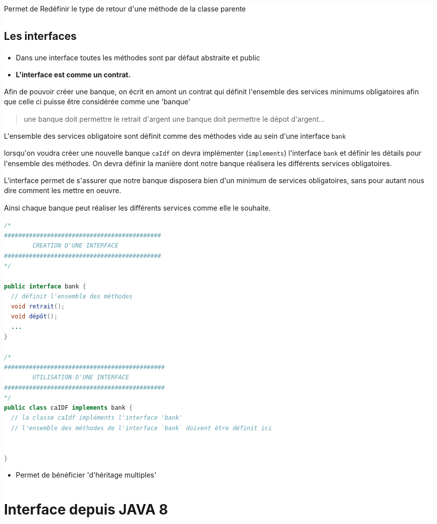 Permet de Redéfinir le type de retour d'une méthode de la classe parente

## Les interfaces 

* Dans une interface toutes les méthodes sont par défaut abstraite et public 

* **L'interface est comme un contrat.** 

Afin de pouvoir créer une banque, on écrit en amont un contrat qui définit l'ensemble des services minimums obligatoires afin que celle ci puisse être considérée comme une 'banque'
> une banque doit permettre le retrait d'argent 
> une banque doit permettre le dépot d'argent... 

L'ensemble des services obligatoire sont définit comme des méthodes vide au sein d'une interface `bank`

lorsqu'on voudra créer une nouvelle banque `caIdf` on devra implémenter (`implements`) l'interface `bank` et définir les détails pour l'ensemble des méthodes. On devra définir la manière dont notre banque réalisera les différents services obligatoires. 

L'interface permet de s'assurer que notre banque disposera bien d'un minimum de services obligatoires, sans pour autant nous dire comment les mettre en oeuvre. 

Ainsi chaque banque peut réaliser les différents services comme elle le souhaite. 

``` java
/* 
############################################
        CREATION D'UNE INTERFACE 
############################################
*/

public interface bank {
  // définit l'ensemble des méthodes 
  void retrait();
  void dépôt(); 
  ...
}

/*
#############################################
        UTILISATION D'UNE INTERFACE 
#############################################
*/ 
public class caIDF implements bank {
  // la classe caIdf impléments l'interface 'bank'
  // l'ensemble des méthodes de l'interface `bank` doivent être définit ici 


}
```

* Permet de bénéficier 'd'héritage multiples'

# Interface depuis JAVA 8 
